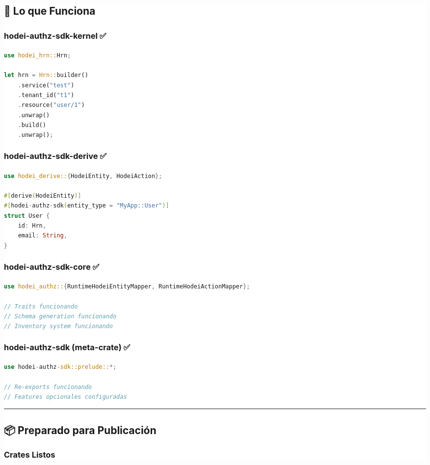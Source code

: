 
## 🎯 Lo que Funciona

### hodei-authz-sdk-kernel ✅
```rust
use hodei_hrn::Hrn;

let hrn = Hrn::builder()
    .service("test")
    .tenant_id("t1")
    .resource("user/1")
    .unwrap()
    .build()
    .unwrap();
```

### hodei-authz-sdk-derive ✅
```rust
use hodei_derive::{HodeiEntity, HodeiAction};

#[derive(HodeiEntity)]
#[hodei-authz-sdk(entity_type = "MyApp::User")]
struct User {
    id: Hrn,
    email: String,
}
```

### hodei-authz-sdk-core ✅
```rust
use hodei_authz::{RuntimeHodeiEntityMapper, RuntimeHodeiActionMapper};

// Traits funcionando
// Schema generation funcionando
// Inventory system funcionando
```

### hodei-authz-sdk (meta-crate) ✅
```rust
use hodei-authz-sdk::prelude::*;

// Re-exports funcionando
// Features opcionales configuradas
```

---

## 📦 Preparado para Publicación

### Crates Listos
